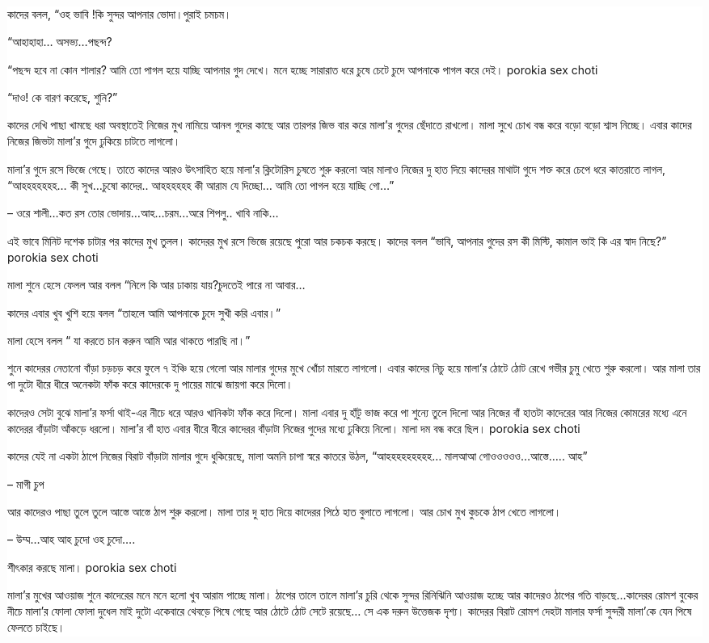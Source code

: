 
কাদের বলল, “ওহ ভাবি !কি সুন্দর আপনার ভোদা।পুরাই চমচম।


“আহাহাহা… অসভ্য…পছন্দ?


“পছন্দ হবে না কোন শালার? আমি তো পাগল হয়ে যাচ্ছি আপনার গুদ দেখে। মনে হচ্ছে সারারাত ধরে চুষে চেটে চুদে আপনাকে পাগল করে দেই। porokia sex choti


“দাও! কে বারণ করেছে, শুনি?”

কাদের দেখি পাছা খামছে ধরা অবস্থাতেই নিজের মুখ নামিয়ে আনল গুদের কাছে আর তারপর জিভ বার করে মালা’র গুদের ছেঁদাতে রাখলো। মালা সুখে চোখ বন্ধ করে বড়ো বড়ো শ্বাস নিচ্ছে। এবার কাদের নিজের জিভটা মালা’র গুদে ঢুকিয়ে চাটতে লাগলো।


মালা’র গুদে রসে ভিজে গেছে। তাতে কাদের আরও উৎসাহিত হয়ে মালা’র ক্লিটোরিস চুষতে শুরু করলো আর মালাও নিজের দু হাত দিয়ে কাদেরর মাথাটা গুদে শক্ত করে চেপে ধরে কাতরাতে লাগল, “আহহহহহহহ… কী সুখ…চুষো কাদের.. আহহহহহহ কী আরাম যে দিচ্ছো… আমি তো পাগল হয়ে যাচ্ছি গো…”

– ওরে শালী…কত রস তোর ভোদায়…আহ…চরম…অরে শিপলু.. খাবি নাকি…


এই ভাবে মিনিট দশেক চাটার পর কাদের মুখ তুলল। কাদেরর মুখ রসে ভিজে রয়েছে পুরো আর চকচক করছে। কাদের বলল “ভাবি, আপনার গুদের রস কী মিস্টি, কামাল ভাই কি এর স্বাদ নিছে?” porokia sex choti


মালা শুনে হেসে ফেলল আর বলল “নিলে কি আর ঢাকায় যায়?চুদতেই পারে না আবার…

কাদের এবার খুব খুশি হয়ে বলল “তাহলে আমি আপনাকে চুদে সুখী করি এবার।”


মালা হেসে বলল “ যা করতে চান করুন আমি আর থাকতে পারছি না।”

শুনে কাদেরর নেতানো বাঁড়া চড়চড় করে ফুলে ৭ ইঞ্চি হয়ে গেলো আর মালার গুদের মুখে খোঁচা মারতে লাগলো। এবার কাদের নিচু হয়ে মালা’র ঠোটে ঠোট রেখে গভীর চুমু খেতে শুরু করলো। আর মালা তার পা দুটো ধীরে ধীরে অনেকটা ফাঁক করে কাদেরকে দু পায়ের মাঝে জায়গা করে দিলো।


কাদেরও সেটা বুঝে মালা’র ফর্সা থাই-এর নীচে ধরে আরও খানিকটা ফাঁক করে দিলো। মালা এবার দু হাঁটু ভাজ করে পা শুন্যে তুলে দিলো আর নিজের বাঁ হাতটা কাদেরের আর নিজের কোমরের মধ্যে এনে কাদেরর বাঁড়াটা আঁকড়ে ধরলো। মালা’র বাঁ হাত এবার ধীরে ধীরে কাদেরর বাঁড়াটা নিজের গুদের মধ্যে ঢুকিয়ে নিলো। মালা দম বন্ধ করে ছিল। porokia sex choti


কাদের যেই না একটা ঠাপে নিজের বিরাট বাঁড়াটা মালার গুদে ধুকিয়েছে, মালা অমনি চাপা স্বরে কাতরে উঠল, “আহহহহহহহহহ… মালআআ গোওওওওও…আস্তে….. আহ”

– মাগী চুপ


আর কাদেরও পাছা তুলে তুলে আস্তে আস্তে ঠাপ শুরু করলো। মালা তার দু হাত দিয়ে কাদেরর পিঠে হাত বুলাতে লাগলো। আর চোখ মুখ কুচকে ঠাপ খেতে লাগলো।

– উম্ম…আহ আহ চুদো ওহ চুদো….

শীৎকার করছে মালা। porokia sex choti


মালা’র মুখের আওয়াজ শুনে কাদেরের মনে মনে হলো খুব আরাম পাচ্ছে মালা। ঠাপের তালে তালে মালা’র চুরি থেকে সুন্দর রিনিঝিনি আওয়াজ হচ্ছে আর কাদেরও ঠাপের গতি বাড়ছে…কাদেরর রোমশ বুকের নীচে মালা’র ফোলা ফোলা দুধেল মাই দুটো একেবারে থেবড়ে পিষে গেছে আর ঠোটে ঠোট সেটে রয়েছে… সে এক দরুন উত্তেজক দৃশ্য। কাদেরর বিরাট রোমশ দেহটা মালার ফর্সা সুন্দরী মালা’কে যেন পিষে ফেলতে চাইছে।
